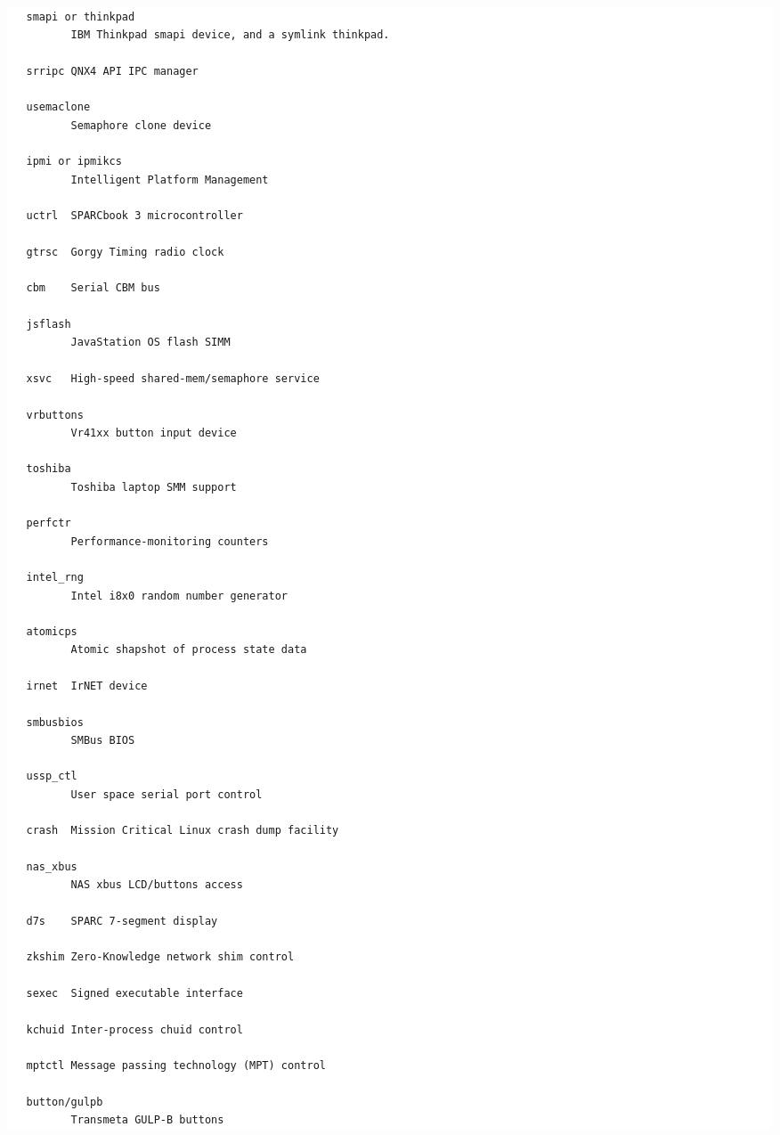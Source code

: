        smapi or thinkpad
              IBM Thinkpad smapi device, and a symlink thinkpad.

       srripc QNX4 API IPC manager

       usemaclone
              Semaphore clone device

       ipmi or ipmikcs
              Intelligent Platform Management

       uctrl  SPARCbook 3 microcontroller

       gtrsc  Gorgy Timing radio clock

       cbm    Serial CBM bus

       jsflash
              JavaStation OS flash SIMM

       xsvc   High-speed shared-mem/semaphore service

       vrbuttons
              Vr41xx button input device

       toshiba
              Toshiba laptop SMM support

       perfctr
              Performance-monitoring counters

       intel_rng
              Intel i8x0 random number generator

       atomicps
              Atomic shapshot of process state data

       irnet  IrNET device

       smbusbios
              SMBus BIOS

       ussp_ctl
              User space serial port control

       crash  Mission Critical Linux crash dump facility

       nas_xbus
              NAS xbus LCD/buttons access

       d7s    SPARC 7-segment display

       zkshim Zero-Knowledge network shim control

       sexec  Signed executable interface

       kchuid Inter-process chuid control

       mptctl Message passing technology (MPT) control

       button/gulpb
              Transmeta GULP-B buttons
